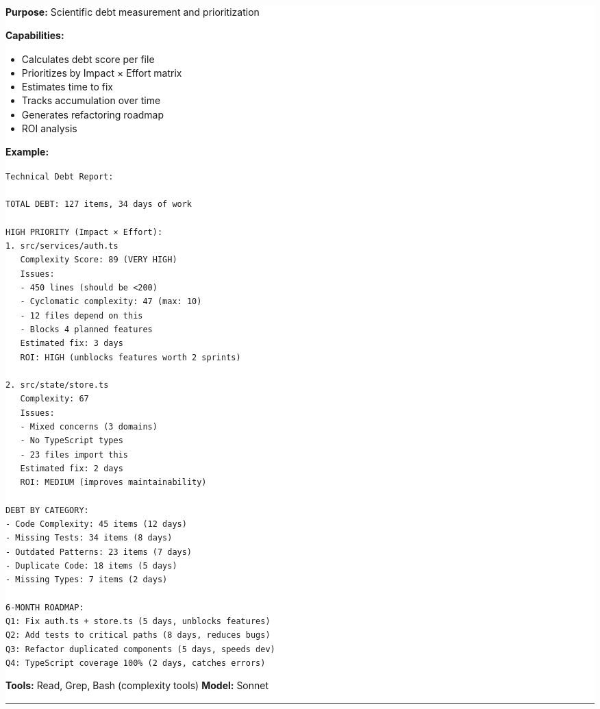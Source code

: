 **Purpose:** Scientific debt measurement and prioritization

**Capabilities:**
- Calculates debt score per file
- Prioritizes by Impact × Effort matrix
- Estimates time to fix
- Tracks accumulation over time
- Generates refactoring roadmap
- ROI analysis

**Example:**
```
Technical Debt Report:

TOTAL DEBT: 127 items, 34 days of work

HIGH PRIORITY (Impact × Effort):
1. src/services/auth.ts
   Complexity Score: 89 (VERY HIGH)
   Issues:
   - 450 lines (should be <200)
   - Cyclomatic complexity: 47 (max: 10)
   - 12 files depend on this
   - Blocks 4 planned features
   Estimated fix: 3 days
   ROI: HIGH (unblocks features worth 2 sprints)

2. src/state/store.ts
   Complexity: 67
   Issues:
   - Mixed concerns (3 domains)
   - No TypeScript types
   - 23 files import this
   Estimated fix: 2 days
   ROI: MEDIUM (improves maintainability)

DEBT BY CATEGORY:
- Code Complexity: 45 items (12 days)
- Missing Tests: 34 items (8 days)
- Outdated Patterns: 23 items (7 days)
- Duplicate Code: 18 items (5 days)
- Missing Types: 7 items (2 days)

6-MONTH ROADMAP:
Q1: Fix auth.ts + store.ts (5 days, unblocks features)
Q2: Add tests to critical paths (8 days, reduces bugs)
Q3: Refactor duplicated components (5 days, speeds dev)
Q4: TypeScript coverage 100% (2 days, catches errors)
```

**Tools:** Read, Grep, Bash (complexity tools)
**Model:** Sonnet

---
